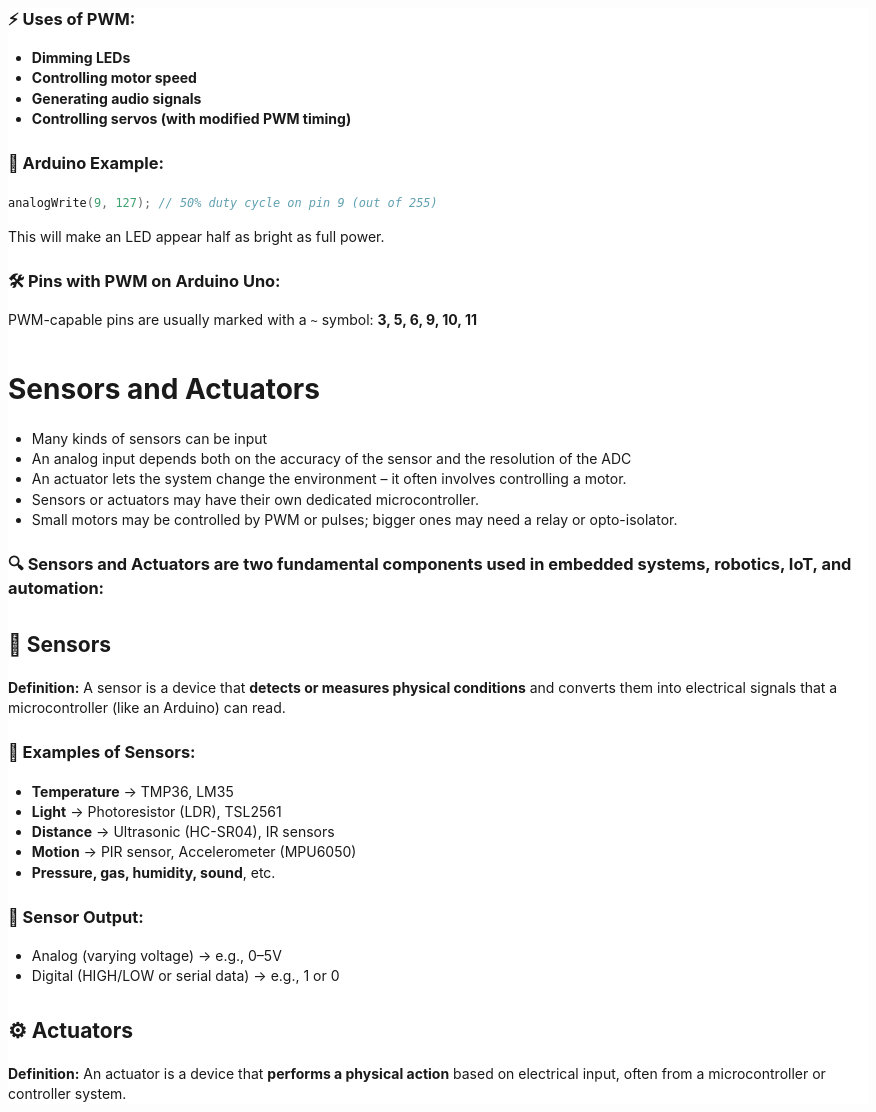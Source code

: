 ### ⚡ Uses of PWM:
* **Dimming LEDs**
* **Controlling motor speed**
* **Generating audio signals**
* **Controlling servos (with modified PWM timing)**

### 🧪 Arduino Example:
```cpp
analogWrite(9, 127); // 50% duty cycle on pin 9 (out of 255)
```
This will make an LED appear half as bright as full power.

### 🛠️ Pins with PWM on Arduino Uno:
PWM-capable pins are usually marked with a `~` symbol:
**3, 5, 6, 9, 10, 11**








# Sensors and Actuators
- Many kinds of sensors can be input
- An analog input depends both on the accuracy of the sensor and the resolution of the ADC
- An actuator lets the system change the environment – it often involves controlling a motor.
- Sensors or actuators may have their own dedicated microcontroller.
- Small motors may be controlled by PWM or pulses; bigger ones may need a relay or opto-isolator.

### 🔍 **Sensors and Actuators** are two fundamental components used in embedded systems, robotics, IoT, and automation:

## 🧭 **Sensors**
**Definition:** A sensor is a device that **detects or measures physical conditions** and converts them into electrical signals that a microcontroller (like an Arduino) can read.

### 📏 Examples of Sensors:
* **Temperature** → TMP36, LM35
* **Light** → Photoresistor (LDR), TSL2561
* **Distance** → Ultrasonic (HC-SR04), IR sensors
* **Motion** → PIR sensor, Accelerometer (MPU6050)
* **Pressure, gas, humidity, sound**, etc.

### 🧠 Sensor Output:
* Analog (varying voltage) → e.g., 0–5V
* Digital (HIGH/LOW or serial data) → e.g., 1 or 0

## ⚙️ **Actuators**
**Definition:** An actuator is a device that **performs a physical action** based on electrical input, often from a microcontroller or controller system.
